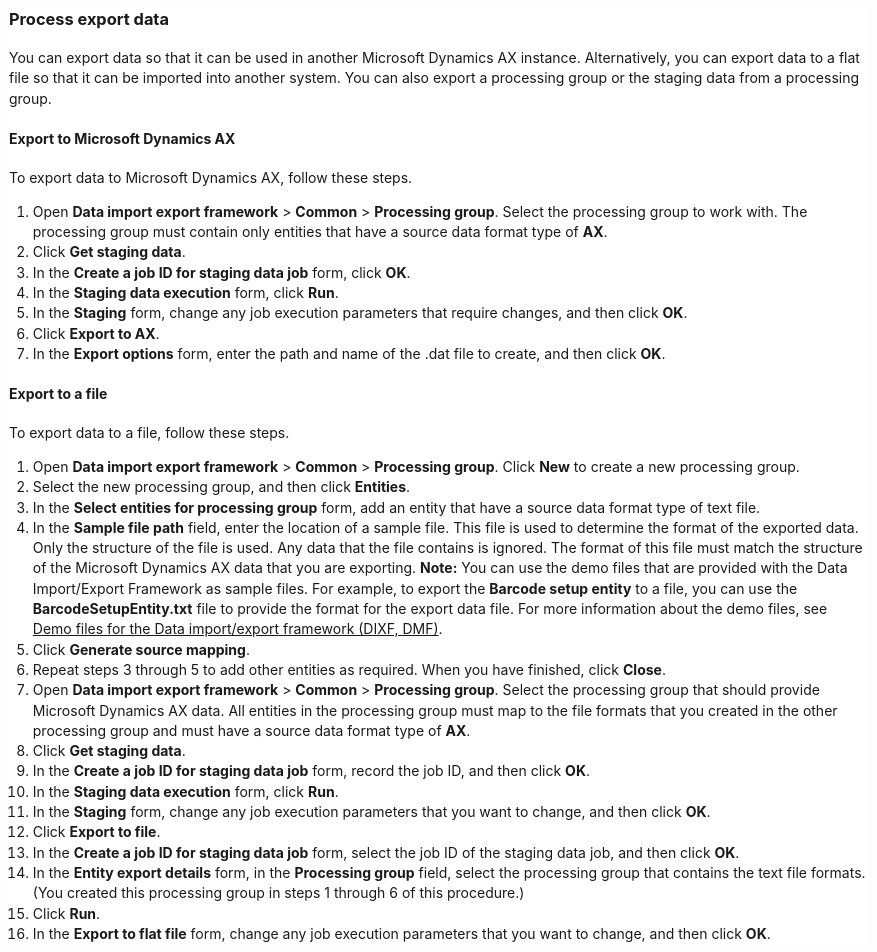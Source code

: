 ### Process export data

You can export data so that it can be used in another Microsoft Dynamics AX instance. Alternatively, you can export data to a flat file so that it can be imported into another system. You can also export a processing group or the staging data from a processing group.

#### Export to Microsoft Dynamics AX

To export data to Microsoft Dynamics AX, follow these steps.

1.  Open **Data import export framework** &gt; **Common** &gt; **Processing group**. Select the processing group to work with. The processing group must contain only entities that have a source data format type of **AX**.
2.  Click **Get staging data**.
3.  In the **Create a job ID for staging data job** form, click **OK**.
4.  In the **Staging data execution** form, click **Run**.
5.  In the **Staging** form, change any job execution parameters that require changes, and then click **OK**.
6.  Click **Export to AX**.
7.  In the **Export options** form, enter the path and name of the .dat file to create, and then click **OK**.

#### Export to a file

To export data to a file, follow these steps.

1.  Open **Data import export framework** &gt; **Common** &gt; **Processing group**. Click **New** to create a new processing group.
2.  Select the new processing group, and then click **Entities**.
3.  In the **Select entities for processing group** form, add an entity that have a source data format type of text file.
4.  In the **Sample file path** field, enter the location of a sample file. This file is used to determine the format of the exported data. Only the structure of the file is used. Any data that the file contains is ignored. The format of this file must match the structure of the Microsoft Dynamics AX data that you are exporting. **Note:** You can use the demo files that are provided with the Data Import/Export Framework as sample files. For example, to export the **Barcode setup entity** to a file, you can use the **BarcodeSetupEntity.txt** file to provide the format for the export data file. For more information about the demo files, see [Demo files for the Data import/export framework (DIXF, DMF)](demo-files-dixf.md).
5.  Click **Generate source mapping**.
6.  Repeat steps 3 through 5 to add other entities as required. When you have finished, click **Close**.
7.  Open **Data import export framework** &gt; **Common** &gt; **Processing group**. Select the processing group that should provide Microsoft Dynamics AX data. All entities in the processing group must map to the file formats that you created in the other processing group and must have a source data format type of **AX**.
8.  Click **Get staging data**.
9.  In the **Create a job ID for staging data job** form, record the job ID, and then click **OK**.
10. In the **Staging data execution** form, click **Run**.
11. In the **Staging** form, change any job execution parameters that you want to change, and then click **OK**.
12. Click **Export to file**.
13. In the **Create a job ID for staging data job** form, select the job ID of the staging data job, and then click **OK**.
14. In the **Entity export details** form, in the **Processing group** field, select the processing group that contains the text file formats. (You created this processing group in steps 1 through 6 of this procedure.)
15. Click **Run**.
16. In the **Export to flat file** form, change any job execution parameters that you want to change, and then click **OK**.

